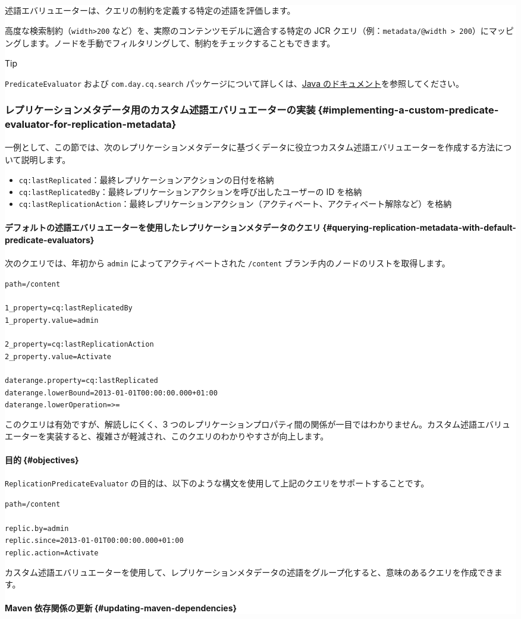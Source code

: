 述語エバリュエーターは、クエリの制約を定義する特定の述語を評価します。

高度な検索制約（`width>200` など）を、実際のコンテンツモデルに適合する特定の JCR クエリ（例：`metadata/@width > 200`）にマッピングします。ノードを手動でフィルタリングして、制約をチェックすることもできます。

>[!TIP]
>
>`PredicateEvaluator` および `com.day.cq.search` パッケージについて詳しくは、[Java のドキュメント](https://www.adobe.io/experience-manager/reference-materials/cloud-service/javadoc/index.html?com/day/cq/search/package-summary.html)を参照してください。

### レプリケーションメタデータ用のカスタム述語エバリュエーターの実装 {#implementing-a-custom-predicate-evaluator-for-replication-metadata}

一例として、この節では、次のレプリケーションメタデータに基づくデータに役立つカスタム述語エバリュエーターを作成する方法について説明します。

* `cq:lastReplicated`：最終レプリケーションアクションの日付を格納
* `cq:lastReplicatedBy`：最終レプリケーションアクションを呼び出したユーザーの ID を格納
* `cq:lastReplicationAction`：最終レプリケーションアクション（アクティベート、アクティベート解除など）を格納

#### デフォルトの述語エバリュエーターを使用したレプリケーションメタデータのクエリ {#querying-replication-metadata-with-default-predicate-evaluators}

次のクエリでは、年初から `admin` によってアクティベートされた `/content` ブランチ内のノードのリストを取得します。

```xml
path=/content

1_property=cq:lastReplicatedBy
1_property.value=admin

2_property=cq:lastReplicationAction
2_property.value=Activate

daterange.property=cq:lastReplicated
daterange.lowerBound=2013-01-01T00:00:00.000+01:00
daterange.lowerOperation=>=
```

このクエリは有効ですが、解読しにくく、3 つのレプリケーションプロパティ間の関係が一目ではわかりません。カスタム述語エバリュエーターを実装すると、複雑さが軽減され、このクエリのわかりやすさが向上します。

#### 目的 {#objectives}

`ReplicationPredicateEvaluator` の目的は、以下のような構文を使用して上記のクエリをサポートすることです。

```xml
path=/content

replic.by=admin
replic.since=2013-01-01T00:00:00.000+01:00
replic.action=Activate
```

カスタム述語エバリュエーターを使用して、レプリケーションメタデータの述語をグループ化すると、意味のあるクエリを作成できます。

#### Maven 依存関係の更新 {#updating-maven-dependencies}

